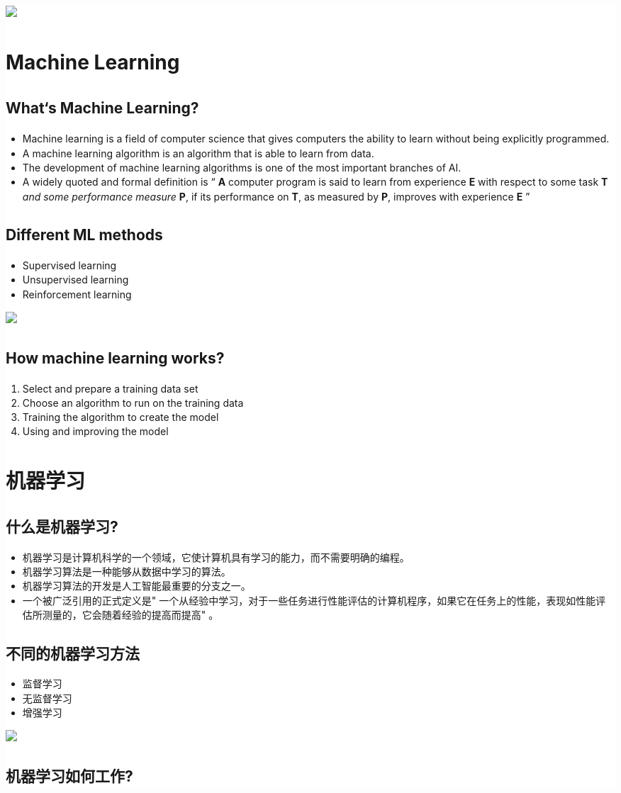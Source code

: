 ![](https://s1.ax1x.com/2020/11/01/BwKry4.jpg)

# Machine Learning

## What‘s Machine Learning?

+ Machine learning is a field of computer science that gives computers the ability to learn without being explicitly programmed.
+ A machine learning algorithm is an algorithm that is able to learn from data.
+ The development of machine learning algorithms is one of the most important branches of AI.
+ A widely quoted and formal definition is “ **A** computer program is said to learn from experience **E** with respect to some task **T** *and some performance measure* **P**, if its performance on **T**, as measured by **P**, improves with experience **E** ” 

## Different ML methods

+ Supervised learning
+ Unsupervised learning
+ Reinforcement learning

![](https://s1.ax1x.com/2020/11/01/Bw13hq.png)

## How machine learning works?

1. Select and prepare a training data set
2. Choose an algorithm to run on the training data
3. Training the algorithm to create the model
4. Using and improving the model 

# 机器学习

## 什么是机器学习?

+ 机器学习是计算机科学的一个领域，它使计算机具有学习的能力，而不需要明确的编程。
+ 机器学习算法是一种能够从数据中学习的算法。
+ 机器学习算法的开发是人工智能最重要的分支之一。
+ 一个被广泛引用的正式定义是" 一个从经验中学习，对于一些任务进行性能评估的计算机程序，如果它在任务上的性能，表现如性能评估所测量的，它会随着经验的提高而提高" 。

## 不同的机器学习方法

+ 监督学习
+ 无监督学习
+ 增强学习

![](https://s1.ax1x.com/2020/11/01/Bw13hq.png)

## 机器学习如何工作?
